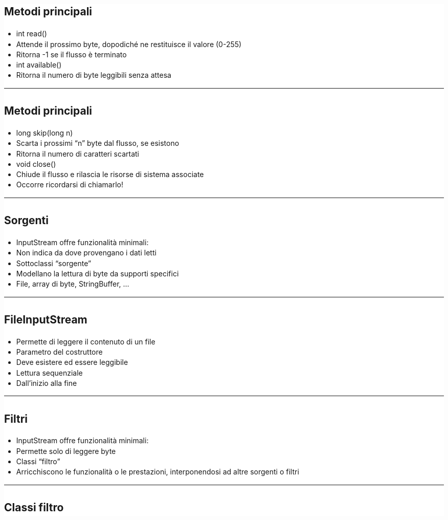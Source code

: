 
## Metodi principali

- int read()
- Attende il prossimo byte, dopodiché ne restituisce il valore (0-255)
- Ritorna -1 se il flusso è terminato
- int available()
- Ritorna il numero di byte leggibili senza attesa

---

## Metodi principali

- long skip(long n)
- Scarta i prossimi “n” byte dal flusso, se esistono
- Ritorna il numero di caratteri scartati
- void close()
- Chiude il flusso e rilascia le risorse di sistema associate
- Occorre ricordarsi di chiamarlo!

---

## Sorgenti

- InputStream offre funzionalità minimali:
- Non indica da dove provengano i dati letti
- Sottoclassi “sorgente”
- Modellano la lettura di byte da supporti specifici
- File, array di byte, StringBuffer, …

---

## FileInputStream

- Permette di leggere il contenuto di un file
- Parametro del costruttore
- Deve esistere ed essere leggibile
- Lettura sequenziale
- Dall’inizio alla fine

---

## Filtri

- InputStream offre funzionalità minimali:
- Permette solo di leggere byte
- Classi “filtro”
- Arricchiscono le funzionalità o le prestazioni, interponendosi ad altre sorgenti o filtri

---

## Classi filtro

